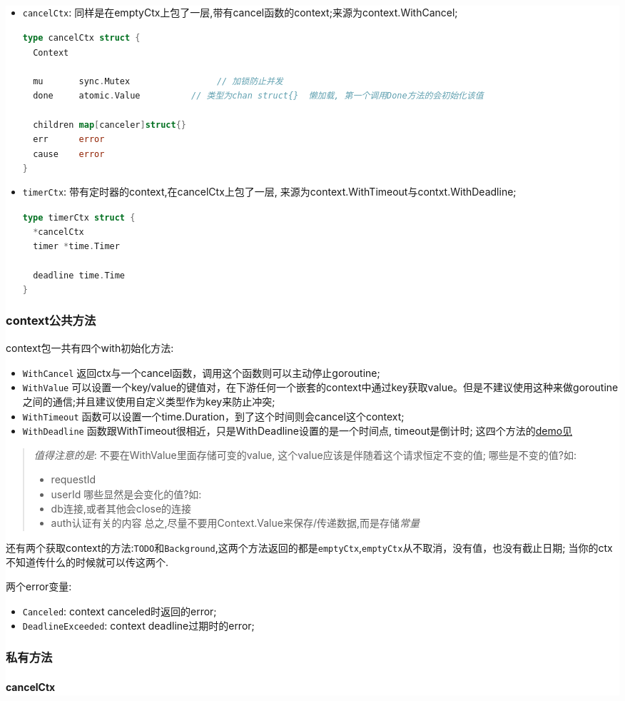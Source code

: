 - `cancelCtx`: 同样是在emptyCtx上包了一层,带有cancel函数的context;来源为context.WithCancel;

  ```go
  type cancelCtx struct {
  	Context
  
  	mu       sync.Mutex					// 加锁防止并发
  	done     atomic.Value          // 类型为chan struct{}  懒加载, 第一个调用Done方法的会初始化该值
  
  	children map[canceler]struct{}
  	err      error
  	cause    error
  }
  ```

- `timerCtx`: 带有定时器的context,在cancelCtx上包了一层, 来源为context.WithTimeout与contxt.WithDeadline;

  ```go
  type timerCtx struct {
  	*cancelCtx
  	timer *time.Timer
  
  	deadline time.Time
  }
  ```


### context公共方法
context包一共有四个with初始化方法:
- `WithCancel` 返回ctx与一个cancel函数，调用这个函数则可以主动停止goroutine;
- `WithValue` 可以设置一个key/value的键值对，在下游任何一个嵌套的context中通过key获取value。但是不建议使用这种来做goroutine之间的通信;并且建议使用自定义类型作为key来防止冲突;
- `WithTimeout` 函数可以设置一个time.Duration，到了这个时间则会cancel这个context;
- `WithDeadline` 函数跟WithTimeout很相近，只是WithDeadline设置的是一个时间点, timeout是倒计时;
这四个方法的[demo见](./with/with.go)

> *值得注意的是*: 不要在WithValue里面存储可变的value, 这个value应该是伴随着这个请求恒定不变的值;
> 哪些是不变的值?如:
>
>   - requestId
>   - userId
> 哪些显然是会变化的值?如:
>   - db连接,或者其他会close的连接
>   - auth认证有关的内容
> 总之,尽量不要用Context.Value来保存/传递数据,而是存储*常量*

还有两个获取context的方法:`TODO`和`Background`,这两个方法返回的都是`emptyCtx`,`emptyCtx`从不取消，没有值，也没有截止日期; 当你的ctx不知道传什么的时候就可以传这两个.

两个error变量:
- `Canceled`: context canceled时返回的error;
- `DeadlineExceeded`: context deadline过期时的error;


### 私有方法
#### cancelCtx
